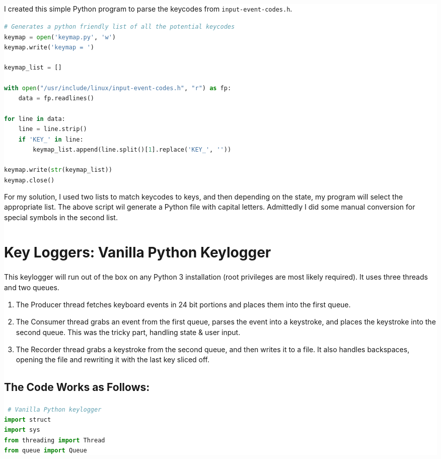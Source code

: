I created this simple Python program to parse the keycodes from `input-event-codes.h`.

```python
# Generates a python friendly list of all the potential keycodes
keymap = open('keymap.py', 'w')
keymap.write('keymap = ')

keymap_list = []

with open("/usr/include/linux/input-event-codes.h", "r") as fp:
    data = fp.readlines()

for line in data:
    line = line.strip()
    if 'KEY_' in line:
        keymap_list.append(line.split()[1].replace('KEY_', ''))

keymap.write(str(keymap_list))
keymap.close()
```

For my solution, I used two lists to match keycodes to keys, and then depending on the state, my program will select the appropriate list. The above script wil generate a Python file with capital letters. Admittedly I did some manual conversion for special symbols in the second list.

# **Key Loggers: Vanilla Python Keylogger**

This keylogger will run out of the box on any Python 3 installation (root privileges are most likely required). It uses three threads and two queues. 

1) The Producer thread fetches keyboard events in 24 bit portions and places them into the first queue. 

2) The Consumer thread grabs an event from the first queue, parses the event into a keystroke, and places the keystroke into the second queue. This was the tricky part, handling state & user input.

3) The Recorder thread grabs a keystroke from the second queue, and then writes it to a file. It also handles backspaces, opening the file and rewriting it with the last key sliced off.

## **The Code Works as Follows:**

```python
 # Vanilla Python keylogger
import struct
import sys
from threading import Thread
from queue import Queue


```